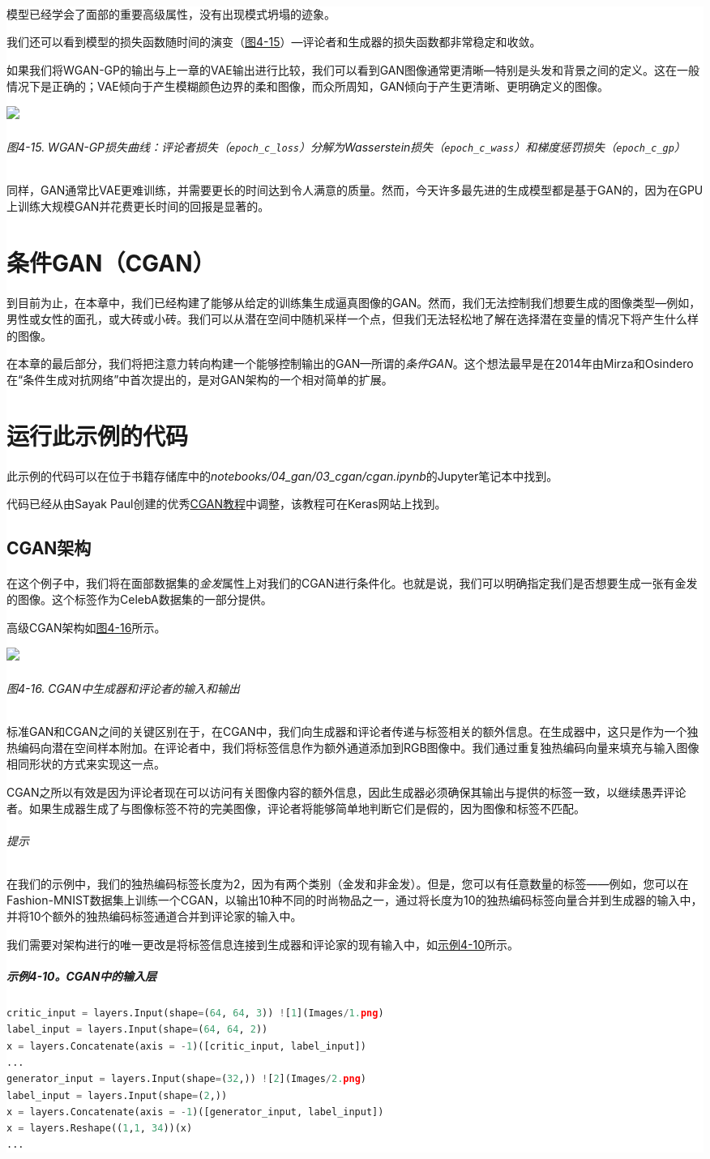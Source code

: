 模型已经学会了面部的重要高级属性，没有出现模式坍塌的迹象。

我们还可以看到模型的损失函数随时间的演变（[图4-15](#wgangp_losses)）—评论者和生成器的损失函数都非常稳定和收敛。

如果我们将WGAN-GP的输出与上一章的VAE输出进行比较，我们可以看到GAN图像通常更清晰—特别是头发和背景之间的定义。这在一般情况下是正确的；VAE倾向于产生模糊颜色边界的柔和图像，而众所周知，GAN倾向于产生更清晰、更明确定义的图像。

![](Images/gdl2_0415.png)

###### 图4-15\. WGAN-GP损失曲线：评论者损失（`epoch_c_loss`）分解为Wasserstein损失（`epoch_c_wass`）和梯度惩罚损失（`epoch_c_gp`）

同样，GAN通常比VAE更难训练，并需要更长的时间达到令人满意的质量。然而，今天许多最先进的生成模型都是基于GAN的，因为在GPU上训练大规模GAN并花费更长时间的回报是显著的。

# 条件GAN（CGAN）

到目前为止，在本章中，我们已经构建了能够从给定的训练集生成逼真图像的GAN。然而，我们无法控制我们想要生成的图像类型—例如，男性或女性的面孔，或大砖或小砖。我们可以从潜在空间中随机采样一个点，但我们无法轻松地了解在选择潜在变量的情况下将产生什么样的图像。

在本章的最后部分，我们将把注意力转向构建一个能够控制输出的GAN—所谓的*条件GAN*。这个想法最早是在2014年由Mirza和Osindero在“条件生成对抗网络”中首次提出的，是对GAN架构的一个相对简单的扩展。

# 运行此示例的代码

此示例的代码可以在位于书籍存储库中的*notebooks/04_gan/03_cgan/cgan.ipynb*的Jupyter笔记本中找到。

代码已经从由Sayak Paul创建的优秀[CGAN教程](https://oreil.ly/Ey11I)中调整，该教程可在Keras网站上找到。

## CGAN架构

在这个例子中，我们将在面部数据集的*金发*属性上对我们的CGAN进行条件化。也就是说，我们可以明确指定我们是否想要生成一张有金发的图像。这个标签作为CelebA数据集的一部分提供。

高级CGAN架构如[图4-16](#cgan_architecture)所示。

![](Images/gdl2_0416.png)

###### 图4-16\. CGAN中生成器和评论者的输入和输出

标准GAN和CGAN之间的关键区别在于，在CGAN中，我们向生成器和评论者传递与标签相关的额外信息。在生成器中，这只是作为一个独热编码向潜在空间样本附加。在评论者中，我们将标签信息作为额外通道添加到RGB图像中。我们通过重复独热编码向量来填充与输入图像相同形状的方式来实现这一点。

CGAN之所以有效是因为评论者现在可以访问有关图像内容的额外信息，因此生成器必须确保其输出与提供的标签一致，以继续愚弄评论者。如果生成器生成了与图像标签不符的完美图像，评论者将能够简单地判断它们是假的，因为图像和标签不匹配。

###### 提示

在我们的示例中，我们的独热编码标签长度为2，因为有两个类别（金发和非金发）。但是，您可以有任意数量的标签——例如，您可以在Fashion-MNIST数据集上训练一个CGAN，以输出10种不同的时尚物品之一，通过将长度为10的独热编码标签向量合并到生成器的输入中，并将10个额外的独热编码标签通道合并到评论家的输入中。

我们需要对架构进行的唯一更改是将标签信息连接到生成器和评论家的现有输入中，如[示例4-10](#cgan_input_shapes)所示。

##### 示例4-10。CGAN中的输入层

```py
critic_input = layers.Input(shape=(64, 64, 3)) ![1](Images/1.png)
label_input = layers.Input(shape=(64, 64, 2))
x = layers.Concatenate(axis = -1)([critic_input, label_input])
...
generator_input = layers.Input(shape=(32,)) ![2](Images/2.png)
label_input = layers.Input(shape=(2,))
x = layers.Concatenate(axis = -1)([generator_input, label_input])
x = layers.Reshape((1,1, 34))(x)
...
```
